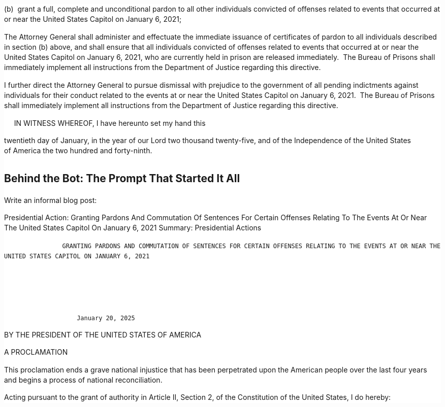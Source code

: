 

(b)  grant a full, complete and unconditional pardon to all other individuals convicted of offenses related to events that occurred at or near the United States Capitol on January 6, 2021;



The Attorney General shall administer and effectuate the immediate issuance of certificates of pardon to all individuals described in section (b) above, and shall ensure that all individuals convicted of offenses related to events that occurred at or near the United States Capitol on January 6, 2021, who are currently held in prison are released immediately.  The Bureau of Prisons shall immediately implement all instructions from the Department of Justice regarding this directive.



I further direct the Attorney General to pursue dismissal with prejudice to the government of all pending indictments against individuals for their conduct related to the events at or near the United States Capitol on January 6, 2021.  The Bureau of Prisons shall immediately implement all instructions from the Department of Justice regarding this directive.



     IN WITNESS WHEREOF, I have hereunto set my hand this



twentieth day of January, in the year of our Lord two thousand twenty-five, and of the Independence of the United States of America the two hundred and forty-ninth.

## Behind the Bot:  The Prompt That Started It All

Write an informal blog post:

Presidential Action: Granting Pardons And Commutation Of Sentences For Certain Offenses Relating To The Events At Or Near The United States Capitol On January 6, 2021
Summary: Presidential Actions				
			
							
					GRANTING PARDONS AND COMMUTATION OF SENTENCES FOR CERTAIN OFFENSES RELATING TO THE EVENTS AT OR NEAR THE UNITED STATES CAPITOL ON JANUARY 6, 2021				
			
			
				
										
					
						January 20, 2025					
				

			
					
	




BY THE PRESIDENT OF THE UNITED STATES OF AMERICA



A PROCLAMATION



This proclamation ends a grave national injustice that has been perpetrated upon the American people over the last four years and begins a process of national reconciliation.



Acting pursuant to the grant of authority in Article II, Section 2, of the Constitution of the United States, I do hereby:
